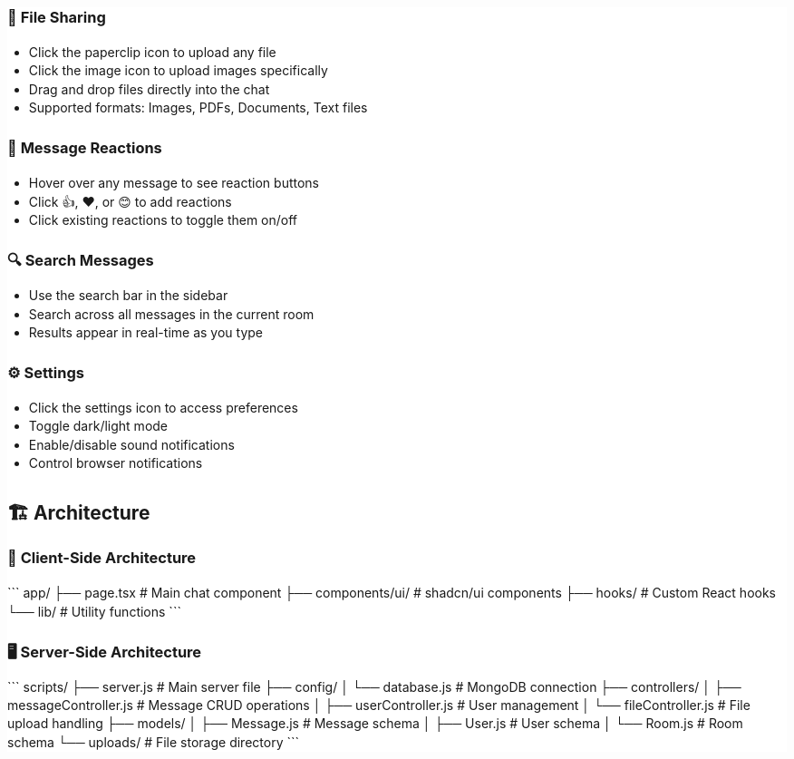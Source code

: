 ### 📁 **File Sharing**
- Click the paperclip icon to upload any file
- Click the image icon to upload images specifically
- Drag and drop files directly into the chat
- Supported formats: Images, PDFs, Documents, Text files

### 💝 **Message Reactions**
- Hover over any message to see reaction buttons
- Click 👍, ❤️, or 😊 to add reactions
- Click existing reactions to toggle them on/off

### 🔍 **Search Messages**
- Use the search bar in the sidebar
- Search across all messages in the current room
- Results appear in real-time as you type

### ⚙️ **Settings**
- Click the settings icon to access preferences
- Toggle dark/light mode
- Enable/disable sound notifications
- Control browser notifications

## 🏗️ Architecture

### 📱 **Client-Side Architecture**
\`\`\`
app/
├── page.tsx                 # Main chat component
├── components/ui/           # shadcn/ui components
├── hooks/                   # Custom React hooks
└── lib/                     # Utility functions
\`\`\`

### 🖥️ **Server-Side Architecture**
\`\`\`
scripts/
├── server.js               # Main server file
├── config/
│   └── database.js         # MongoDB connection
├── controllers/
│   ├── messageController.js # Message CRUD operations
│   ├── userController.js   # User management
│   └── fileController.js   # File upload handling
├── models/
│   ├── Message.js          # Message schema
│   ├── User.js             # User schema
│   └── Room.js             # Room schema
└── uploads/                # File storage directory
\`\`\`
